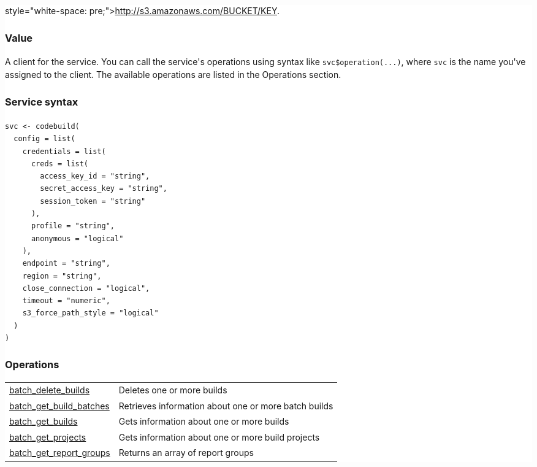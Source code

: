 style="white-space: pre;">⁠http://s3.amazonaws.com/BUCKET/KEY⁠</code>.</p></li>
</ul></td>
</tr>
</tbody>
</table>

### Value

A client for the service. You can call the service's operations using
syntax like `svc$operation(...)`, where `svc` is the name you've
assigned to the client. The available operations are listed in the
Operations section.

### Service syntax

    svc <- codebuild(
      config = list(
        credentials = list(
          creds = list(
            access_key_id = "string",
            secret_access_key = "string",
            session_token = "string"
          ),
          profile = "string",
          anonymous = "logical"
        ),
        endpoint = "string",
        region = "string",
        close_connection = "logical",
        timeout = "numeric",
        s3_force_path_style = "logical"
      )
    )

### Operations

<table>
<tbody>
<tr class="odd">
<td style="text-align: left;"><a href="../codebuild_batch_delete_builds/"> batch_delete_builds </a></td>
<td style="text-align: left;">Deletes one or more builds</td>
</tr>
<tr class="even">
<td style="text-align: left;"><a href="../codebuild_batch_get_build_batches/"> batch_get_build_batches </a></td>
<td style="text-align: left;">Retrieves information about one or more
batch builds</td>
</tr>
<tr class="odd">
<td style="text-align: left;"><a href="../codebuild_batch_get_builds/"> batch_get_builds </a></td>
<td style="text-align: left;">Gets information about one or more
builds</td>
</tr>
<tr class="even">
<td style="text-align: left;"><a href="../codebuild_batch_get_projects/"> batch_get_projects </a></td>
<td style="text-align: left;">Gets information about one or more build
projects</td>
</tr>
<tr class="odd">
<td style="text-align: left;"><a href="../codebuild_batch_get_report_groups/"> batch_get_report_groups </a></td>
<td style="text-align: left;">Returns an array of report groups</td>